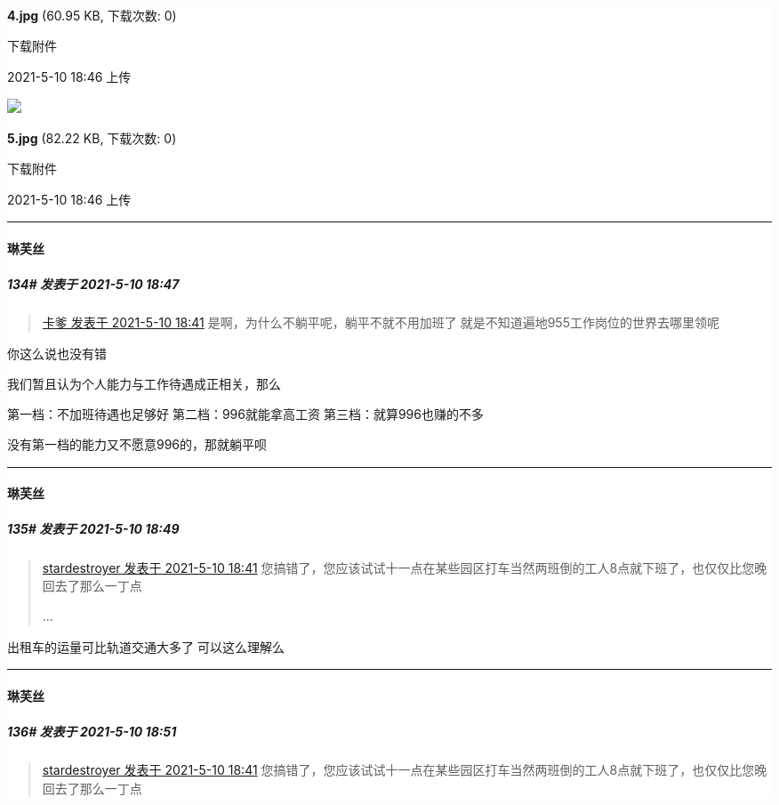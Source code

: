 <strong>4.jpg</strong> (60.95 KB, 下载次数: 0)

下载附件

2021-5-10 18:46 上传


<img src="https://img.saraba1st.com/forum/202105/10/184630ofhlh7fzfff5zb7u.jpg" referrerpolicy="no-referrer">


<strong>5.jpg</strong> (82.22 KB, 下载次数: 0)

下载附件

2021-5-10 18:46 上传


*****

####  琳芙丝  
##### 134#       发表于 2021-5-10 18:47


<blockquote><a href="httphttps://bbs.saraba1st.com/2b/forum.php?mod=redirect&amp;goto=findpost&amp;pid=51202804&amp;ptid=2003246" target="_blank">卡爹 发表于 2021-5-10 18:41</a>
是啊，为什么不躺平呢，躺平不就不用加班了
就是不知道遍地955工作岗位的世界去哪里领呢</blockquote>
你这么说也没有错

我们暂且认为个人能力与工作待遇成正相关，那么

第一档：不加班待遇也足够好
第二档：996就能拿高工资
第三档：就算996也赚的不多

没有第一档的能力又不愿意996的，那就躺平呗


*****

####  琳芙丝  
##### 135#       发表于 2021-5-10 18:49


<blockquote><a href="httphttps://bbs.saraba1st.com/2b/forum.php?mod=redirect&amp;goto=findpost&amp;pid=51202806&amp;ptid=2003246" target="_blank">stardestroyer 发表于 2021-5-10 18:41</a>
您搞错了，您应该试试十一点在某些园区打车当然两班倒的工人8点就下班了，也仅仅比您晚回去了那么一丁点

 ...</blockquote>
出租车的运量可比轨道交通大多了
可以这么理解么


*****

####  琳芙丝  
##### 136#       发表于 2021-5-10 18:51


<blockquote><a href="httphttps://bbs.saraba1st.com/2b/forum.php?mod=redirect&amp;goto=findpost&amp;pid=51202806&amp;ptid=2003246" target="_blank">stardestroyer 发表于 2021-5-10 18:41</a>
您搞错了，您应该试试十一点在某些园区打车当然两班倒的工人8点就下班了，也仅仅比您晚回去了那么一丁点
